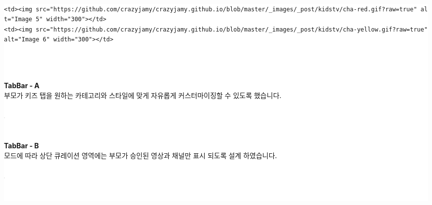     <td><img src="https://github.com/crazyjamy/crazyjamy.github.io/blob/master/_images/_post/kidstv/cha-red.gif?raw=true" alt="Image 5" width="300"></td>
    <td><img src="https://github.com/crazyjamy/crazyjamy.github.io/blob/master/_images/_post/kidstv/cha-yellow.gif?raw=true" alt="Image 6" width="300"></td>
  </tr>
</table>
<br /><br /><br />
<strong>TabBar - A </strong> <br />
<span>부모가 키즈 탭을 원하는 카테고리와 스타일에 맞게 자유롭게 커스터마이징할 수 있도록 했습니다.</span><br /><br />
<img src="https://github.com/crazyjamy/crazyjamy.github.io/blob/master/_images/_post/kidstv/tab-menu-1.gif?raw=true" alt="" style="border: 1px solid #e1e1e1; border-radius: 10px; width: 720px;"><br /><br /><br />
<strong>TabBar - B </strong> <br />
<span>모드에 따라 상단 큐레이션 영역에는 부모가 승인된 영상과 채널만 표시 되도록 설계 하였습니다.</span><br /><br />
<img src="https://github.com/crazyjamy/crazyjamy.github.io/blob/master/_images/_post/kidstv/tab-menu-2.gif?raw=true" alt="" style="border: 1px solid #e1e1e1; border-radius: 10px; width: 720px;"><br /><br /><br />